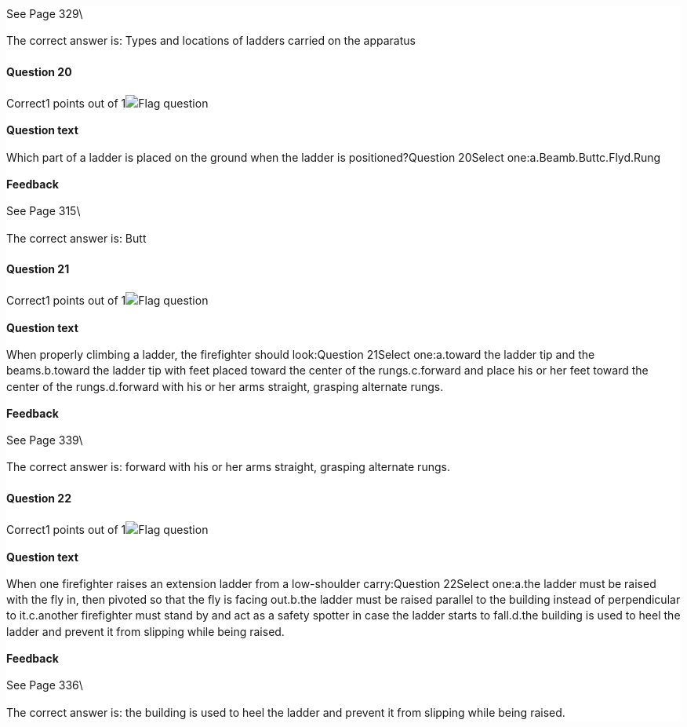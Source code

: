 See Page 329\


The correct answer is: Types and locations of ladders carried on the apparatus

#### Question 20

Correct1 points out of 1![](https://moodle.ifsta.org/theme/image.php/ifsta/core/1711678929/i/unflagged)Flag question

**Question text**

Which part of a ladder is placed on the ground when the ladder is positioned?Question 20Select one:a.Beamb.Buttc.Flyd.Rung

**Feedback**

See Page 315\


The correct answer is: Butt

#### Question 21

Correct1 points out of 1![](https://moodle.ifsta.org/theme/image.php/ifsta/core/1711678929/i/unflagged)Flag question

**Question text**

When properly climbing a ladder, the firefighter should look:Question 21Select one:a.toward the ladder tip and the beams.b.toward the ladder tip with feet placed toward the center of the rungs.c.forward and place his or her feet toward the center of the rungs.d.forward with his or her arms straight, grasping alternate rungs.

**Feedback**

See Page 339\


The correct answer is: forward with his or her arms straight, grasping alternate rungs.

#### Question 22

Correct1 points out of 1![](https://moodle.ifsta.org/theme/image.php/ifsta/core/1711678929/i/unflagged)Flag question

**Question text**

When one firefighter raises an extension ladder from a low-shoulder carry:Question 22Select one:a.the ladder must be raised with the fly in, then pivoted so that the fly is facing out.b.the ladder must be raised parallel to the building instead of perpendicular to it.c.another firefighter must stand by and act as a safety spotter in case the ladder starts to fall.d.the building is used to heel the ladder and prevent it from slipping while being raised.

**Feedback**

See Page 336\


The correct answer is: the building is used to heel the ladder and prevent it from slipping while being raised.
